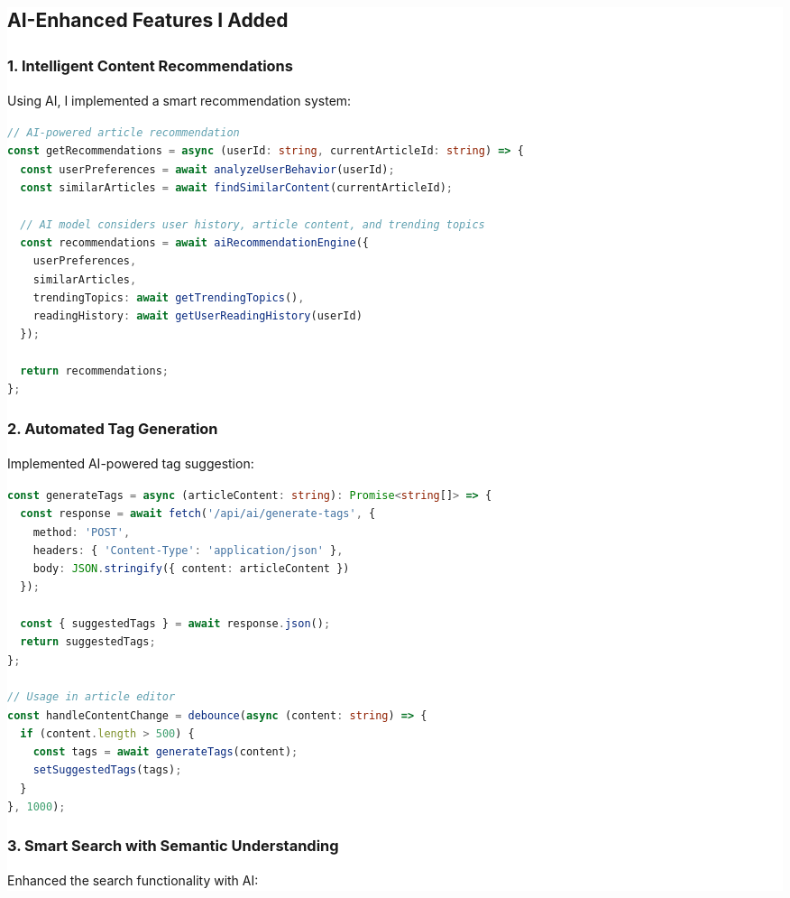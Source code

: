 ## AI-Enhanced Features I Added

### 1. Intelligent Content Recommendations

Using AI, I implemented a smart recommendation system:

```typescript
// AI-powered article recommendation
const getRecommendations = async (userId: string, currentArticleId: string) => {
  const userPreferences = await analyzeUserBehavior(userId);
  const similarArticles = await findSimilarContent(currentArticleId);
  
  // AI model considers user history, article content, and trending topics
  const recommendations = await aiRecommendationEngine({
    userPreferences,
    similarArticles,
    trendingTopics: await getTrendingTopics(),
    readingHistory: await getUserReadingHistory(userId)
  });
  
  return recommendations;
};
```

### 2. Automated Tag Generation

Implemented AI-powered tag suggestion:

```typescript
const generateTags = async (articleContent: string): Promise<string[]> => {
  const response = await fetch('/api/ai/generate-tags', {
    method: 'POST',
    headers: { 'Content-Type': 'application/json' },
    body: JSON.stringify({ content: articleContent })
  });
  
  const { suggestedTags } = await response.json();
  return suggestedTags;
};

// Usage in article editor
const handleContentChange = debounce(async (content: string) => {
  if (content.length > 500) {
    const tags = await generateTags(content);
    setSuggestedTags(tags);
  }
}, 1000);
```

### 3. Smart Search with Semantic Understanding

Enhanced the search functionality with AI:
